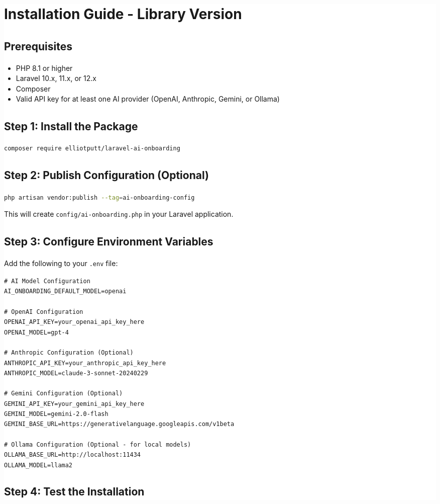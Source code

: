 # Installation Guide - Library Version

## Prerequisites

- PHP 8.1 or higher
- Laravel 10.x, 11.x, or 12.x
- Composer
- Valid API key for at least one AI provider (OpenAI, Anthropic, Gemini, or Ollama)

## Step 1: Install the Package

```bash
composer require elliotputt/laravel-ai-onboarding
```

## Step 2: Publish Configuration (Optional)

```bash
php artisan vendor:publish --tag=ai-onboarding-config
```

This will create `config/ai-onboarding.php` in your Laravel application.

## Step 3: Configure Environment Variables

Add the following to your `.env` file:

```env
# AI Model Configuration
AI_ONBOARDING_DEFAULT_MODEL=openai

# OpenAI Configuration
OPENAI_API_KEY=your_openai_api_key_here
OPENAI_MODEL=gpt-4

# Anthropic Configuration (Optional)
ANTHROPIC_API_KEY=your_anthropic_api_key_here
ANTHROPIC_MODEL=claude-3-sonnet-20240229

# Gemini Configuration (Optional)
GEMINI_API_KEY=your_gemini_api_key_here
GEMINI_MODEL=gemini-2.0-flash
GEMINI_BASE_URL=https://generativelanguage.googleapis.com/v1beta

# Ollama Configuration (Optional - for local models)
OLLAMA_BASE_URL=http://localhost:11434
OLLAMA_MODEL=llama2
```

## Step 4: Test the Installation
